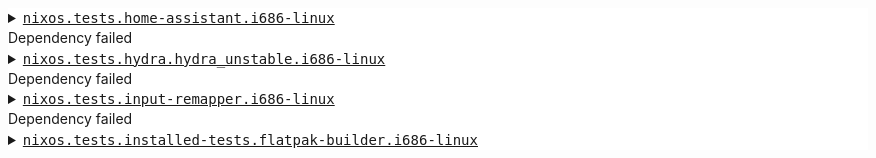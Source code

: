 </tr>
<tr>
<td>
<details><summary>
<tt><a href='https://hydra.nixos.org/build/186363102'>nixos.tests.home-assistant.i686-linux</a></tt>
</summary></details>
</td>
<td>Dependency failed</td>
</tr>
<tr>
<td>
<details><summary>
<tt><a href='https://hydra.nixos.org/build/186381190'>nixos.tests.hydra.hydra_unstable.i686-linux</a></tt>
</summary></details>
</td>
<td>Dependency failed</td>
</tr>
<tr>
<td>
<details><summary>
<tt><a href='https://hydra.nixos.org/build/186379811'>nixos.tests.input-remapper.i686-linux</a></tt>
</summary></details>
</td>
<td>Dependency failed</td>
</tr>
<tr>
<td>
<details><summary>
<tt><a href='https://hydra.nixos.org/build/186363934'>nixos.tests.installed-tests.flatpak-builder.i686-linux</a></tt>
</summary>
<ul>
<li>